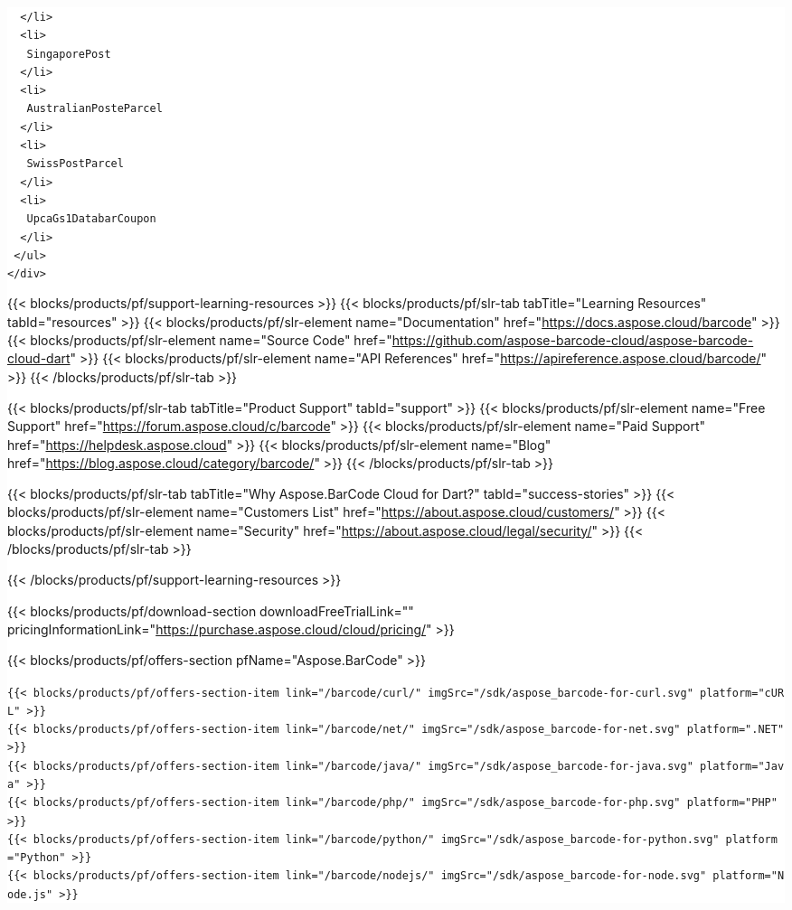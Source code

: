       </li>
      <li>
       SingaporePost
      </li>
      <li>
       AustralianPosteParcel
      </li>
      <li>
       SwissPostParcel
      </li>
      <li>
       UpcaGs1DatabarCoupon
      </li>
     </ul>
    </div>
   </div>
  </div>
 </div>
</div>


{{< blocks/products/pf/support-learning-resources >}}
{{< blocks/products/pf/slr-tab tabTitle="Learning Resources" tabId="resources" >}}
{{< blocks/products/pf/slr-element name="Documentation" href="https://docs.aspose.cloud/barcode" >}}
{{< blocks/products/pf/slr-element name="Source Code" href="https://github.com/aspose-barcode-cloud/aspose-barcode-cloud-dart" >}}
{{< blocks/products/pf/slr-element name="API References" href="https://apireference.aspose.cloud/barcode/" >}}
{{< /blocks/products/pf/slr-tab >}}

{{< blocks/products/pf/slr-tab tabTitle="Product Support" tabId="support" >}}
{{< blocks/products/pf/slr-element name="Free Support" href="https://forum.aspose.cloud/c/barcode" >}}
{{< blocks/products/pf/slr-element name="Paid Support" href="https://helpdesk.aspose.cloud" >}}
{{< blocks/products/pf/slr-element name="Blog" href="https://blog.aspose.cloud/category/barcode/" >}}
{{< /blocks/products/pf/slr-tab >}}

{{< blocks/products/pf/slr-tab tabTitle="Why Aspose.BarCode Cloud for Dart?" tabId="success-stories" >}}
{{< blocks/products/pf/slr-element name="Customers List" href="https://about.aspose.cloud/customers/" >}}
{{< blocks/products/pf/slr-element name="Security" href="https://about.aspose.cloud/legal/security/" >}}
{{< /blocks/products/pf/slr-tab >}}

{{< /blocks/products/pf/support-learning-resources >}}

{{< blocks/products/pf/download-section downloadFreeTrialLink="" pricingInformationLink="https://purchase.aspose.cloud/cloud/pricing/" >}}

{{< blocks/products/pf/offers-section pfName="Aspose.BarCode" >}}

    {{< blocks/products/pf/offers-section-item link="/barcode/curl/" imgSrc="/sdk/aspose_barcode-for-curl.svg" platform="cURL" >}}
    {{< blocks/products/pf/offers-section-item link="/barcode/net/" imgSrc="/sdk/aspose_barcode-for-net.svg" platform=".NET" >}}
    {{< blocks/products/pf/offers-section-item link="/barcode/java/" imgSrc="/sdk/aspose_barcode-for-java.svg" platform="Java" >}}
    {{< blocks/products/pf/offers-section-item link="/barcode/php/" imgSrc="/sdk/aspose_barcode-for-php.svg" platform="PHP" >}}
    {{< blocks/products/pf/offers-section-item link="/barcode/python/" imgSrc="/sdk/aspose_barcode-for-python.svg" platform="Python" >}}
    {{< blocks/products/pf/offers-section-item link="/barcode/nodejs/" imgSrc="/sdk/aspose_barcode-for-node.svg" platform="Node.js" >}}